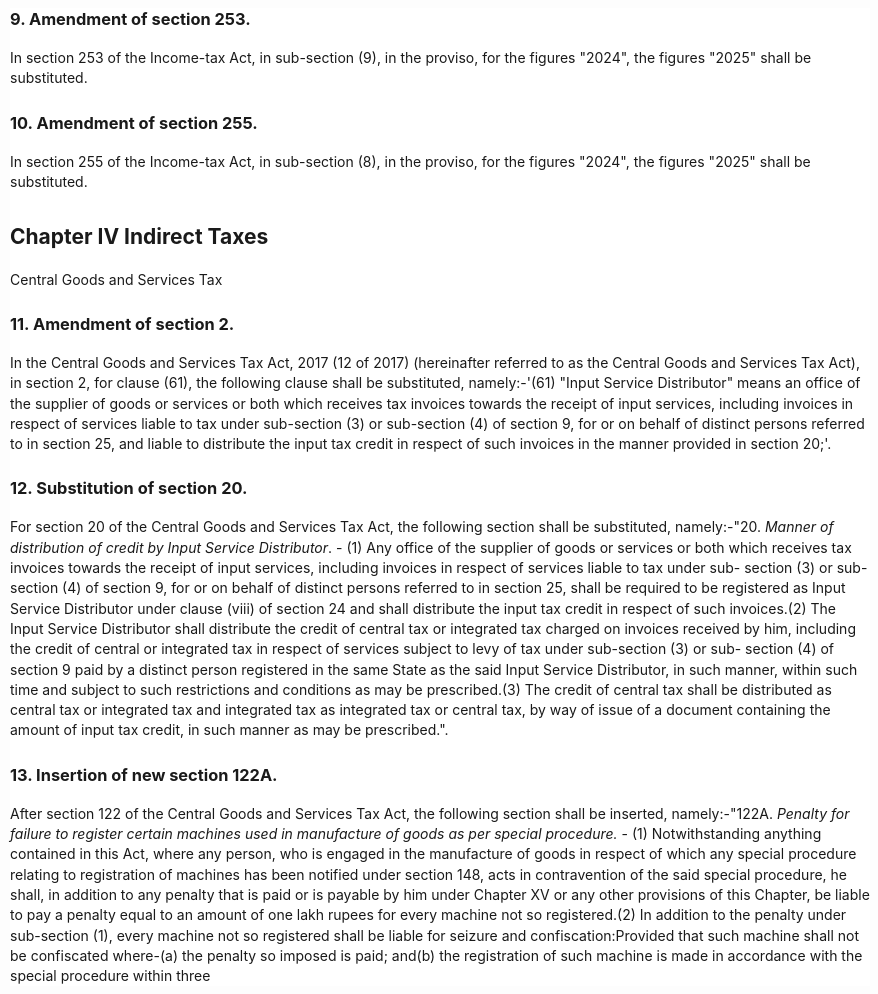 ### 9. Amendment of section 253.

In section 253 of the Income-tax Act, in sub-section (9), in the proviso, for
the figures "2024", the figures "2025" shall be substituted.

### 10. Amendment of section 255.

In section 255 of the Income-tax Act, in sub-section (8), in the proviso, for
the figures "2024", the figures "2025" shall be substituted.

## Chapter IV Indirect Taxes

Central Goods and Services Tax

### 11. Amendment of section 2.

In the Central Goods and Services Tax Act, 2017 (12 of 2017) (hereinafter
referred to as the Central Goods and Services Tax Act), in section 2, for
clause (61), the following clause shall be substituted, namely:-'(61) "Input
Service Distributor" means an office of the supplier of goods or services or
both which receives tax invoices towards the receipt of input services,
including invoices in respect of services liable to tax under sub-section (3)
or sub-section (4) of section 9, for or on behalf of distinct persons referred
to in section 25, and liable to distribute the input tax credit in respect of
such invoices in the manner provided in section 20;'.

### 12. Substitution of section 20.

For section 20 of the Central Goods and Services Tax Act, the following
section shall be substituted, namely:-"20. _Manner of distribution of credit
by Input Service Distributor_. - (1) Any office of the supplier of goods or
services or both which receives tax invoices towards the receipt of input
services, including invoices in respect of services liable to tax under sub-
section (3) or sub-section (4) of section 9, for or on behalf of distinct
persons referred to in section 25, shall be required to be registered as Input
Service Distributor under clause (viii) of section 24 and shall distribute the
input tax credit in respect of such invoices.(2) The Input Service Distributor
shall distribute the credit of central tax or integrated tax charged on
invoices received by him, including the credit of central or integrated tax in
respect of services subject to levy of tax under sub-section (3) or sub-
section (4) of section 9 paid by a distinct person registered in the same
State as the said Input Service Distributor, in such manner, within such time
and subject to such restrictions and conditions as may be prescribed.(3) The
credit of central tax shall be distributed as central tax or integrated tax
and integrated tax as integrated tax or central tax, by way of issue of a
document containing the amount of input tax credit, in such manner as may be
prescribed.".

### 13. Insertion of new section 122A.

After section 122 of the Central Goods and Services Tax Act, the following
section shall be inserted, namely:-"122A. _Penalty for failure to register
certain machines used in manufacture of goods as per special procedure._ \-
(1) Notwithstanding anything contained in this Act, where any person, who is
engaged in the manufacture of goods in respect of which any special procedure
relating to registration of machines has been notified under section 148, acts
in contravention of the said special procedure, he shall, in addition to any
penalty that is paid or is payable by him under Chapter XV or any other
provisions of this Chapter, be liable to pay a penalty equal to an amount of
one lakh rupees for every machine not so registered.(2) In addition to the
penalty under sub-section (1), every machine not so registered shall be liable
for seizure and confiscation:Provided that such machine shall not be
confiscated where-(a) the penalty so imposed is paid; and(b) the registration
of such machine is made in accordance with the special procedure within three